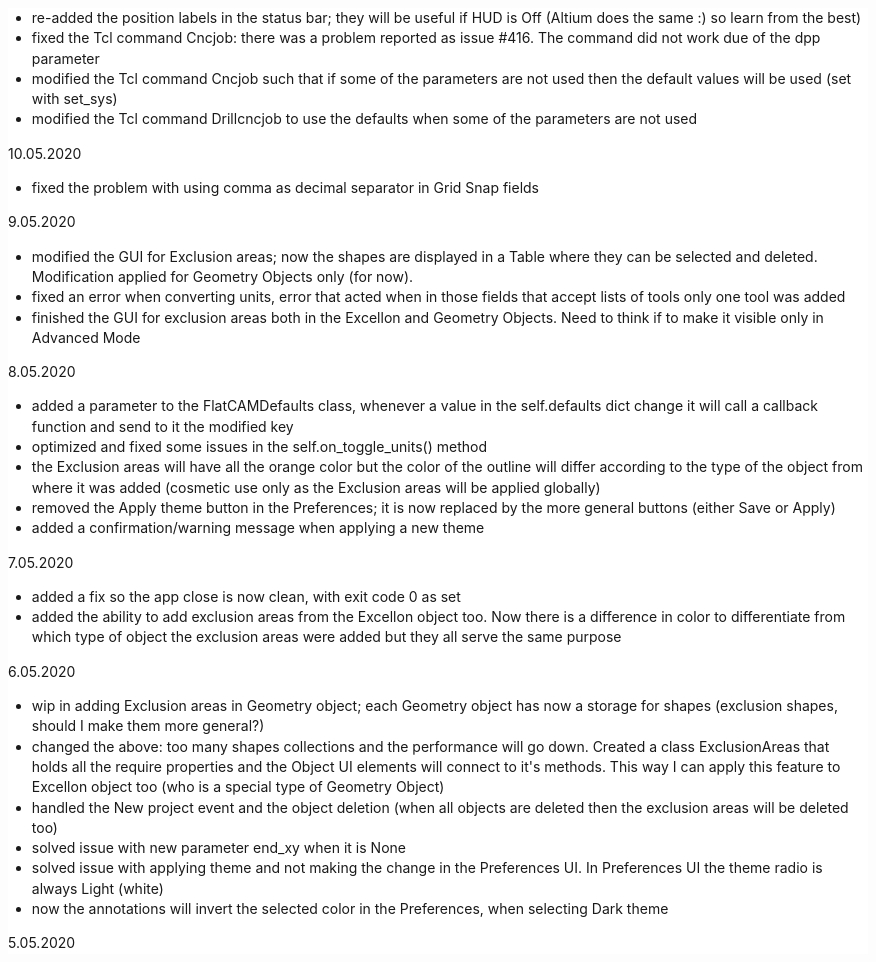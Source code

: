 - re-added the position labels in the status bar; they will be useful if HUD is Off (Altium does the same :) so learn from the best)
- fixed the Tcl command Cncjob: there was a problem reported as issue #416. The command did not work due of the dpp parameter
- modified the Tcl command Cncjob such that if some of the parameters are not used then the default values will be used (set with set_sys)
- modified the Tcl command Drillcncjob to use the defaults when some of the parameters are not used

10.05.2020

- fixed the problem with using comma as decimal separator in Grid Snap fields

9.05.2020

- modified the GUI for Exclusion areas; now the shapes are displayed in a Table where they can be selected and deleted. Modification applied for Geometry Objects only (for now).
- fixed an error when converting units, error that acted when in those fields that accept lists of tools only one tool was added
- finished the GUI for exclusion areas both in the Excellon and Geometry Objects. Need to think if to make it visible only in Advanced Mode

8.05.2020

- added a parameter to the FlatCAMDefaults class, whenever a value in the self.defaults dict change it will call a callback function and send to it the modified key
- optimized and fixed some issues in the self.on_toggle_units() method
- the Exclusion areas will have all the orange color but the color of the outline will differ according to the type of the object from where it was added (cosmetic use only as the Exclusion areas will be applied globally)
- removed the Apply theme button in the Preferences; it is now replaced by the more general buttons (either Save or Apply)
- added a confirmation/warning message when applying a new theme

7.05.2020

- added a fix so the app close is now clean, with exit code 0 as set
- added the ability to add exclusion areas from the Excellon object too. Now there is a difference in color to differentiate from which type of object the exclusion areas were added but they all serve the same purpose

6.05.2020

- wip in adding Exclusion areas in Geometry object; each Geometry object has now a storage for shapes (exclusion shapes, should I make them more general?)
- changed the above: too many shapes collections and the performance will go down. Created a class ExclusionAreas that holds all the require properties and the Object UI elements will connect to it's methods. This way I can apply this feature to Excellon object too (who is a special type of Geometry Object)
- handled the New project event and the object deletion (when all objects are deleted then the exclusion areas will be deleted too)
- solved issue with new parameter end_xy when it is None
- solved issue with applying theme and not making the change in the Preferences UI. In Preferences UI the theme radio is always Light (white)
- now the annotations will invert the selected color in the Preferences, when selecting Dark theme 

5.05.2020
